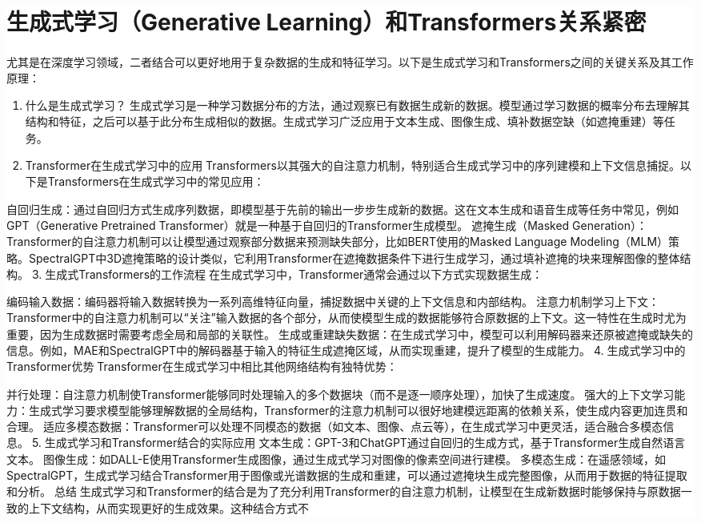 # 生成式学习（Generative Learning）和Transformers关系紧密
尤其是在深度学习领域，二者结合可以更好地用于复杂数据的生成和特征学习。以下是生成式学习和Transformers之间的关键关系及其工作原理：

1. 什么是生成式学习？
生成式学习是一种学习数据分布的方法，通过观察已有数据生成新的数据。模型通过学习数据的概率分布去理解其结构和特征，之后可以基于此分布生成相似的数据。生成式学习广泛应用于文本生成、图像生成、填补数据空缺（如遮掩重建）等任务。

2. Transformer在生成式学习中的应用
Transformers以其强大的自注意力机制，特别适合生成式学习中的序列建模和上下文信息捕捉。以下是Transformers在生成式学习中的常见应用：

自回归生成：通过自回归方式生成序列数据，即模型基于先前的输出一步步生成新的数据。这在文本生成和语音生成等任务中常见，例如GPT（Generative Pretrained Transformer）就是一种基于自回归的Transformer生成模型。
遮掩生成（Masked Generation）：Transformer的自注意力机制可以让模型通过观察部分数据来预测缺失部分，比如BERT使用的Masked Language Modeling（MLM）策略。SpectralGPT中3D遮掩策略的设计类似，它利用Transformer在遮掩数据条件下进行生成学习，通过填补遮掩的块来理解图像的整体结构。
3. 生成式Transformers的工作流程
在生成式学习中，Transformer通常会通过以下方式实现数据生成：

编码输入数据：编码器将输入数据转换为一系列高维特征向量，捕捉数据中关键的上下文信息和内部结构。
注意力机制学习上下文：Transformer中的自注意力机制可以“关注”输入数据的各个部分，从而使模型生成的数据能够符合原数据的上下文。这一特性在生成时尤为重要，因为生成数据时需要考虑全局和局部的关联性。
生成或重建缺失数据：在生成式学习中，模型可以利用解码器来还原被遮掩或缺失的信息。例如，MAE和SpectralGPT中的解码器基于输入的特征生成遮掩区域，从而实现重建，提升了模型的生成能力。
4. 生成式学习中的Transformer优势
Transformer在生成式学习中相比其他网络结构有独特优势：

并行处理：自注意力机制使Transformer能够同时处理输入的多个数据块（而不是逐一顺序处理），加快了生成速度。
强大的上下文学习能力：生成式学习要求模型能够理解数据的全局结构，Transformer的注意力机制可以很好地建模远距离的依赖关系，使生成内容更加连贯和合理。
适应多模态数据：Transformer可以处理不同模态的数据（如文本、图像、点云等），在生成式学习中更灵活，适合融合多模态信息。
5. 生成式学习和Transformer结合的实际应用
文本生成：GPT-3和ChatGPT通过自回归的生成方式，基于Transformer生成自然语言文本。
图像生成：如DALL-E使用Transformer生成图像，通过生成式学习对图像的像素空间进行建模。
多模态生成：在遥感领域，如SpectralGPT，生成式学习结合Transformer用于图像或光谱数据的生成和重建，可以通过遮掩块生成完整图像，从而用于数据的特征提取和分析。
总结
生成式学习和Transformer的结合是为了充分利用Transformer的自注意力机制，让模型在生成新数据时能够保持与原数据一致的上下文结构，从而实现更好的生成效果。这种结合方式不